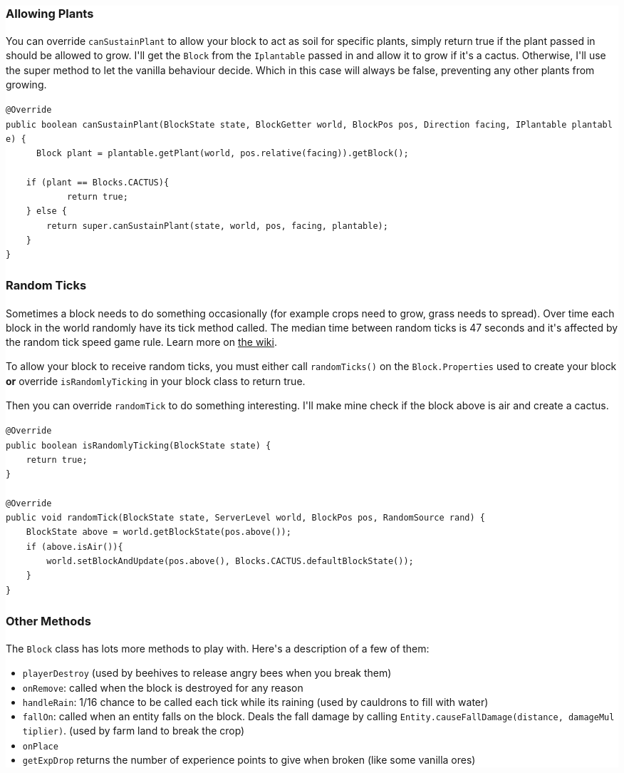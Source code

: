 ### Allowing Plants

You can override `canSustainPlant` to allow your block to act as soil for specific plants, simply return true if the plant passed in should be allowed to grow. I'll get the `Block` from the `Iplantable` passed in and allow it to grow if it's a cactus. Otherwise, I'll use the super method to let the vanilla behaviour decide. Which in this case will always be false, preventing any other plants from growing. 

    @Override
    public boolean canSustainPlant(BlockState state, BlockGetter world, BlockPos pos, Direction facing, IPlantable plantable) {
    	  Block plant = plantable.getPlant(world, pos.relative(facing)).getBlock();
    
        if (plant == Blocks.CACTUS){
    		    return true;
        } else {
            return super.canSustainPlant(state, world, pos, facing, plantable);
        }
    }

### Random Ticks 

Sometimes a block needs to do something occasionally (for example crops need to grow, grass needs to spread). Over time each block in the world randomly have its tick method called. The median time between random ticks is 47 seconds and it's affected by the random tick speed game rule. Learn more on [the wiki](https://minecraft.fandom.com/wiki/Tick#Random_tick).

To allow your block to receive random ticks, you must either call `randomTicks()` on the `Block.Properties` used to create your block **or** override `isRandomlyTicking` in your block class to return true.

Then you can override `randomTick` to do something interesting. I'll make mine check if the block above is air and create a cactus. 

    @Override
    public boolean isRandomlyTicking(BlockState state) {
        return true;
    }

    @Override
    public void randomTick(BlockState state, ServerLevel world, BlockPos pos, RandomSource rand) {
        BlockState above = world.getBlockState(pos.above());
        if (above.isAir()){
            world.setBlockAndUpdate(pos.above(), Blocks.CACTUS.defaultBlockState());
        }
    }

### Other Methods 

The `Block` class has lots more methods to play with. Here's a description of a few of them:

- `playerDestroy` (used by beehives to release angry bees when you break them)
- `onRemove`: called when the block is destroyed for any reason 
- `handleRain`: 1/16 chance to be called each tick while its raining (used by cauldrons to fill with water)
- `fallOn`: called when an entity falls on the block. Deals the fall damage by calling `Entity.causeFallDamage(distance, damageMultiplier)`. (used by farm land to break the crop)
- `onPlace`
- `getExpDrop` returns the number of experience points to give when broken (like some vanilla ores)
